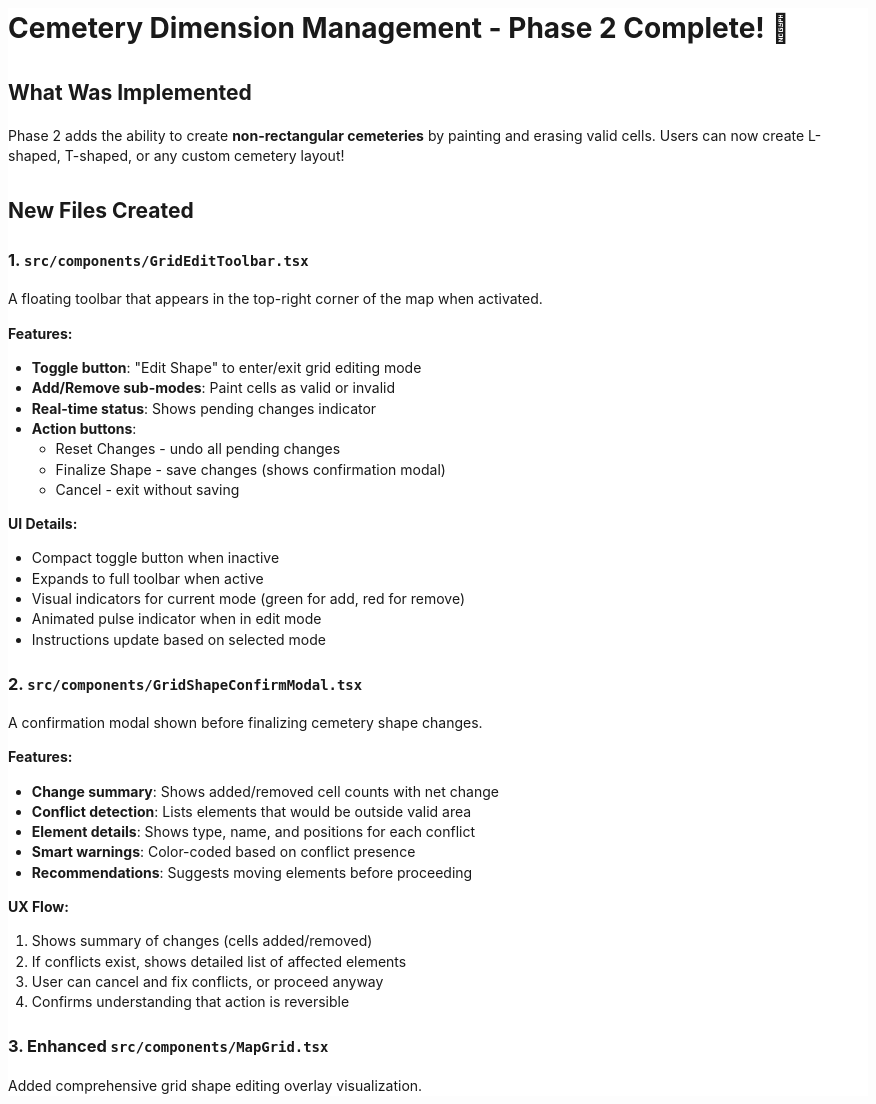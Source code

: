 # Cemetery Dimension Management - Phase 2 Complete! 🎉

## What Was Implemented

Phase 2 adds the ability to create **non-rectangular cemeteries** by painting and erasing valid cells. Users can now create L-shaped, T-shaped, or any custom cemetery layout!

## New Files Created

### 1. `src/components/GridEditToolbar.tsx`

A floating toolbar that appears in the top-right corner of the map when activated.

**Features:**

- **Toggle button**: "Edit Shape" to enter/exit grid editing mode
- **Add/Remove sub-modes**: Paint cells as valid or invalid
- **Real-time status**: Shows pending changes indicator
- **Action buttons**:
  - Reset Changes - undo all pending changes
  - Finalize Shape - save changes (shows confirmation modal)
  - Cancel - exit without saving

**UI Details:**

- Compact toggle button when inactive
- Expands to full toolbar when active
- Visual indicators for current mode (green for add, red for remove)
- Animated pulse indicator when in edit mode
- Instructions update based on selected mode

### 2. `src/components/GridShapeConfirmModal.tsx`

A confirmation modal shown before finalizing cemetery shape changes.

**Features:**

- **Change summary**: Shows added/removed cell counts with net change
- **Conflict detection**: Lists elements that would be outside valid area
- **Element details**: Shows type, name, and positions for each conflict
- **Smart warnings**: Color-coded based on conflict presence
- **Recommendations**: Suggests moving elements before proceeding

**UX Flow:**

1. Shows summary of changes (cells added/removed)
2. If conflicts exist, shows detailed list of affected elements
3. User can cancel and fix conflicts, or proceed anyway
4. Confirms understanding that action is reversible

### 3. Enhanced `src/components/MapGrid.tsx`

Added comprehensive grid shape editing overlay visualization.

